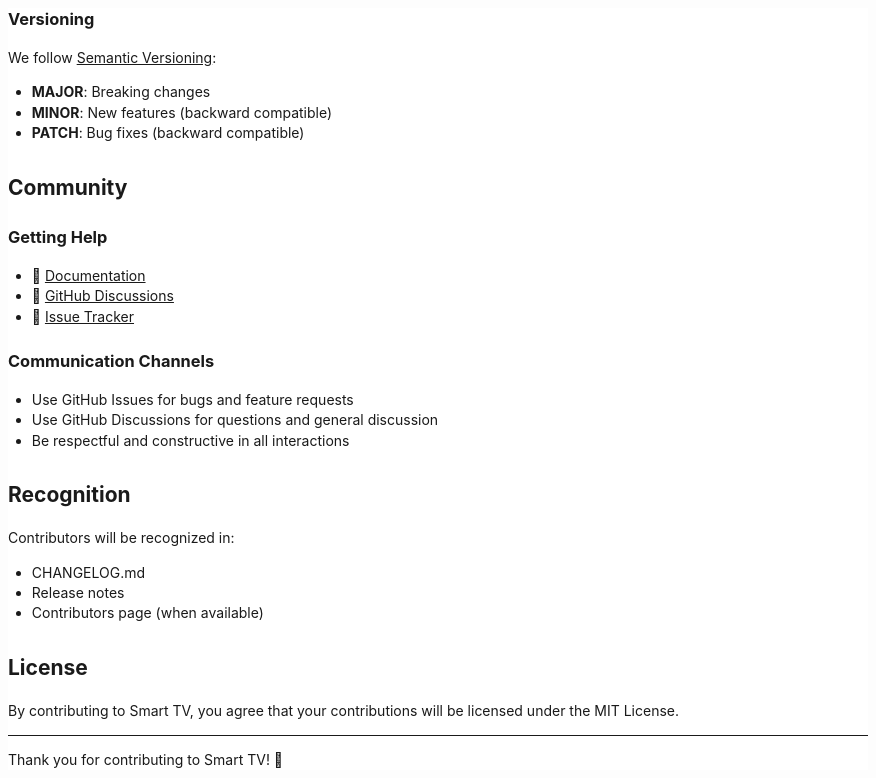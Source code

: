 ### Versioning

We follow [Semantic Versioning](https://semver.org/):

- **MAJOR**: Breaking changes
- **MINOR**: New features (backward compatible)
- **PATCH**: Bug fixes (backward compatible)

## Community

### Getting Help

- 📖 [Documentation](https://github.com/smarttv-dev/smart-tv)
- 💬 [GitHub Discussions](https://github.com/smarttv-dev/smart-tv/discussions)
- 🐛 [Issue Tracker](https://github.com/smarttv-dev/smart-tv/issues)

### Communication Channels

- Use GitHub Issues for bugs and feature requests
- Use GitHub Discussions for questions and general discussion
- Be respectful and constructive in all interactions

## Recognition

Contributors will be recognized in:
- CHANGELOG.md
- Release notes
- Contributors page (when available)

## License

By contributing to Smart TV, you agree that your contributions will be licensed under the MIT License.

---

Thank you for contributing to Smart TV! 🎉
